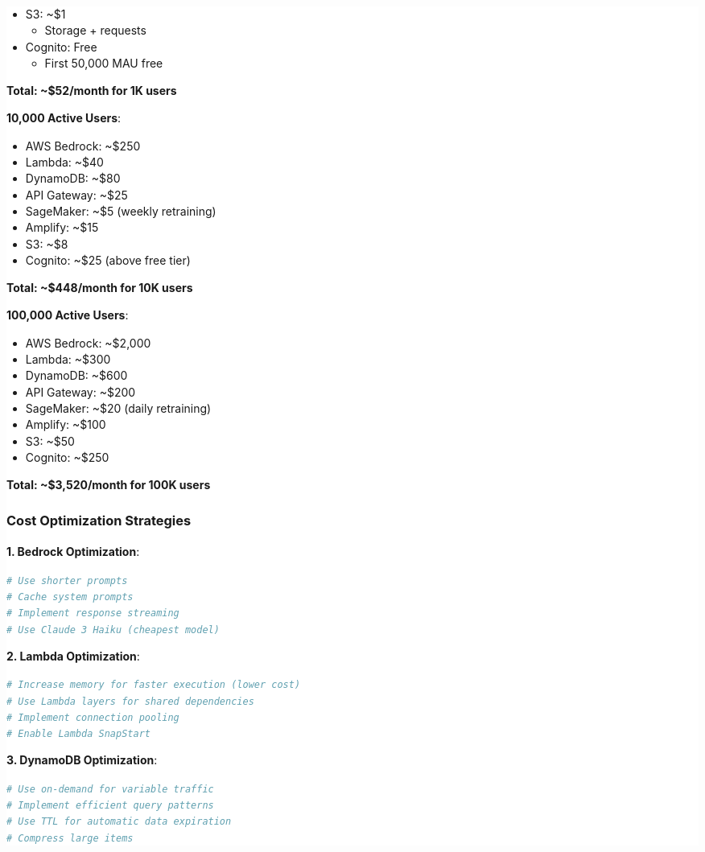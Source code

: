 - S3: ~$1
  - Storage + requests
- Cognito: Free
  - First 50,000 MAU free

**Total: ~$52/month for 1K users**

**10,000 Active Users**:
- AWS Bedrock: ~$250
- Lambda: ~$40
- DynamoDB: ~$80
- API Gateway: ~$25
- SageMaker: ~$5 (weekly retraining)
- Amplify: ~$15
- S3: ~$8
- Cognito: ~$25 (above free tier)

**Total: ~$448/month for 10K users**

**100,000 Active Users**:
- AWS Bedrock: ~$2,000
- Lambda: ~$300
- DynamoDB: ~$600
- API Gateway: ~$200
- SageMaker: ~$20 (daily retraining)
- Amplify: ~$100
- S3: ~$50
- Cognito: ~$250

**Total: ~$3,520/month for 100K users**

### Cost Optimization Strategies

**1. Bedrock Optimization**:
```python
# Use shorter prompts
# Cache system prompts
# Implement response streaming
# Use Claude 3 Haiku (cheapest model)
```

**2. Lambda Optimization**:
```python
# Increase memory for faster execution (lower cost)
# Use Lambda layers for shared dependencies
# Implement connection pooling
# Enable Lambda SnapStart
```

**3. DynamoDB Optimization**:
```python
# Use on-demand for variable traffic
# Implement efficient query patterns
# Use TTL for automatic data expiration
# Compress large items
```
